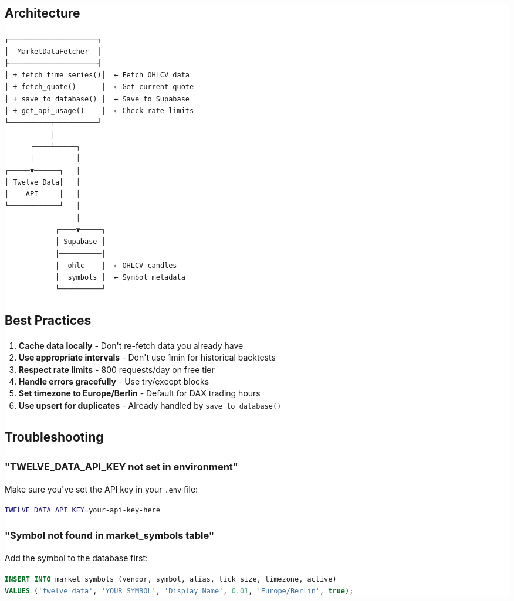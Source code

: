 ## Architecture

```
┌─────────────────────┐
│  MarketDataFetcher  │
├─────────────────────┤
│ + fetch_time_series()│  ← Fetch OHLCV data
│ + fetch_quote()      │  ← Get current quote
│ + save_to_database() │  ← Save to Supabase
│ + get_api_usage()    │  ← Check rate limits
└──────────┬──────────┘
           │
      ┌────┴─────┐
      │          │
┌─────▼──────┐   │
│ Twelve Data│   │
│    API     │   │
└────────────┘   │
                 │
            ┌────▼─────┐
            │ Supabase │
            │──────────│
            │  ohlc    │  ← OHLCV candles
            │  symbols │  ← Symbol metadata
            └──────────┘
```

## Best Practices

1. **Cache data locally** - Don't re-fetch data you already have
2. **Use appropriate intervals** - Don't use 1min for historical backtests
3. **Respect rate limits** - 800 requests/day on free tier
4. **Handle errors gracefully** - Use try/except blocks
5. **Set timezone to Europe/Berlin** - Default for DAX trading hours
6. **Use upsert for duplicates** - Already handled by `save_to_database()`

## Troubleshooting

### "TWELVE_DATA_API_KEY not set in environment"

Make sure you've set the API key in your `.env` file:

```bash
TWELVE_DATA_API_KEY=your-api-key-here
```

### "Symbol not found in market_symbols table"

Add the symbol to the database first:

```sql
INSERT INTO market_symbols (vendor, symbol, alias, tick_size, timezone, active)
VALUES ('twelve_data', 'YOUR_SYMBOL', 'Display Name', 0.01, 'Europe/Berlin', true);
```
